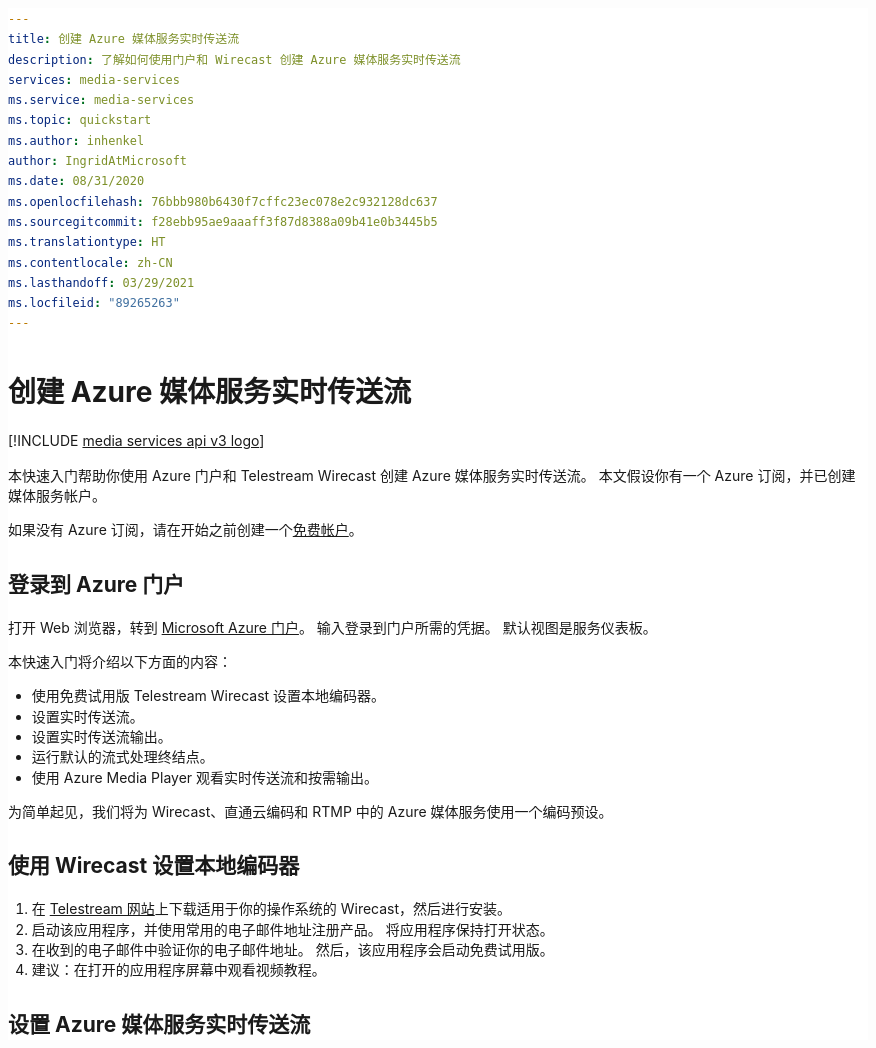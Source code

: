 ```yaml
---
title: 创建 Azure 媒体服务实时传送流
description: 了解如何使用门户和 Wirecast 创建 Azure 媒体服务实时传送流
services: media-services
ms.service: media-services
ms.topic: quickstart
ms.author: inhenkel
author: IngridAtMicrosoft
ms.date: 08/31/2020
ms.openlocfilehash: 76bbb980b6430f7cffc23ec078e2c932128dc637
ms.sourcegitcommit: f28ebb95ae9aaaff3f87d8388a09b41e0b3445b5
ms.translationtype: HT
ms.contentlocale: zh-CN
ms.lasthandoff: 03/29/2021
ms.locfileid: "89265263"
---
```

# <a name="create-an-azure-media-services-live-stream"></a>创建 Azure 媒体服务实时传送流

[!INCLUDE [media services api v3 logo](./includes/v3-hr.md)]

本快速入门帮助你使用 Azure 门户和 Telestream Wirecast 创建 Azure 媒体服务实时传送流。 本文假设你有一个 Azure 订阅，并已创建媒体服务帐户。

如果没有 Azure 订阅，请在开始之前创建一个[免费帐户](https://azure.microsoft.com/free/)。

## <a name="sign-in-to-the-azure-portal"></a>登录到 Azure 门户

打开 Web 浏览器，转到 [Microsoft Azure 门户](https://portal.azure.com/)。 输入登录到门户所需的凭据。 默认视图是服务仪表板。

本快速入门将介绍以下方面的内容：

- 使用免费试用版 Telestream Wirecast 设置本地编码器。
- 设置实时传送流。
- 设置实时传送流输出。
- 运行默认的流式处理终结点。
- 使用 Azure Media Player 观看实时传送流和按需输出。

为简单起见，我们将为 Wirecast、直通云编码和 RTMP 中的 Azure 媒体服务使用一个编码预设。

## <a name="set-up-an-on-premises-encoder-by-using-wirecast"></a>使用 Wirecast 设置本地编码器

1. 在 [Telestream 网站](https://www.telestream.net)上下载适用于你的操作系统的 Wirecast，然后进行安装。
1. 启动该应用程序，并使用常用的电子邮件地址注册产品。 将应用程序保持打开状态。
1. 在收到的电子邮件中验证你的电子邮件地址。 然后，该应用程序会启动免费试用版。
1. 建议：在打开的应用程序屏幕中观看视频教程。

## <a name="set-up-an-azure-media-services-live-stream"></a>设置 Azure 媒体服务实时传送流
